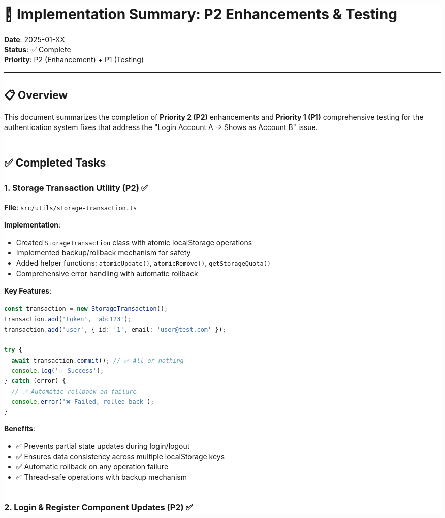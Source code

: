 # 📝 Implementation Summary: P2 Enhancements & Testing

**Date**: 2025-01-XX  
**Status**: ✅ Complete  
**Priority**: P2 (Enhancement) + P1 (Testing)

---

## 📋 Overview

This document summarizes the completion of **Priority 2 (P2)** enhancements and **Priority 1 (P1)** comprehensive testing for the authentication system fixes that address the "Login Account A → Shows as Account B" issue.

---

## ✅ Completed Tasks

### 1. Storage Transaction Utility (P2) ✅

**File**: `src/utils/storage-transaction.ts`

**Implementation**:
- Created `StorageTransaction` class with atomic localStorage operations
- Implemented backup/rollback mechanism for safety
- Added helper functions: `atomicUpdate()`, `atomicRemove()`, `getStorageQuota()`
- Comprehensive error handling with automatic rollback

**Key Features**:
```typescript
const transaction = new StorageTransaction();
transaction.add('token', 'abc123');
transaction.add('user', { id: '1', email: 'user@test.com' });

try {
  await transaction.commit(); // ✅ All-or-nothing
  console.log('✅ Success');
} catch (error) {
  // ✅ Automatic rollback on failure
  console.error('❌ Failed, rolled back');
}
```

**Benefits**:
- ✅ Prevents partial state updates during login/logout
- ✅ Ensures data consistency across multiple localStorage keys
- ✅ Automatic rollback on any operation failure
- ✅ Thread-safe operations with backup mechanism

---

### 2. Login & Register Component Updates (P2) ✅
